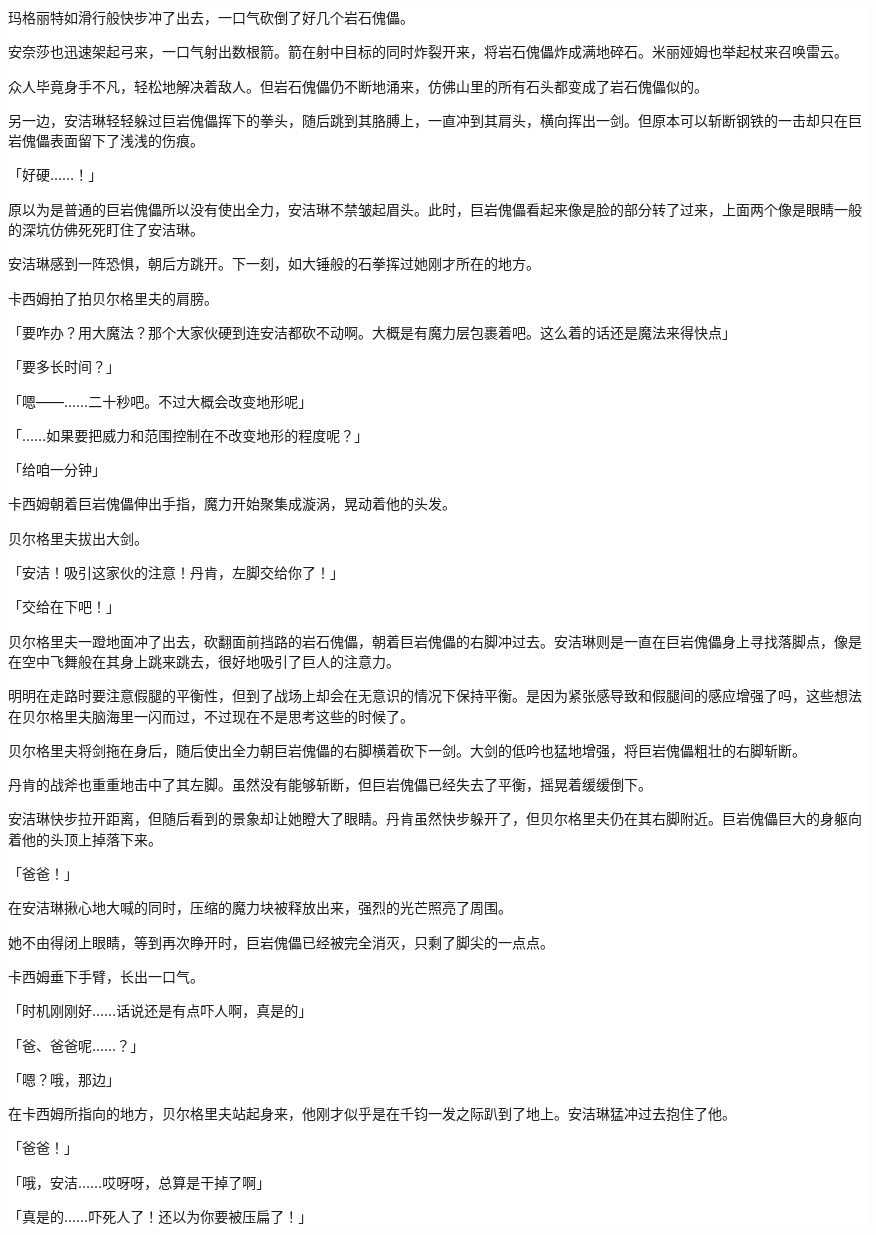 玛格丽特如滑行般快步冲了出去，一口气砍倒了好几个岩石傀儡。

安奈莎也迅速架起弓来，一口气射出数根箭。箭在射中目标的同时炸裂开来，将岩石傀儡炸成满地碎石。米丽娅姆也举起杖来召唤雷云。

众人毕竟身手不凡，轻松地解决着敌人。但岩石傀儡仍不断地涌来，仿佛山里的所有石头都变成了岩石傀儡似的。

另一边，安洁琳轻轻躲过巨岩傀儡挥下的拳头，随后跳到其胳膊上，一直冲到其肩头，横向挥出一剑。但原本可以斩断钢铁的一击却只在巨岩傀儡表面留下了浅浅的伤痕。

「好硬……！」

原以为是普通的巨岩傀儡所以没有使出全力，安洁琳不禁皱起眉头。此时，巨岩傀儡看起来像是脸的部分转了过来，上面两个像是眼睛一般的深坑仿佛死死盯住了安洁琳。

安洁琳感到一阵恐惧，朝后方跳开。下一刻，如大锤般的石拳挥过她刚才所在的地方。

卡西姆拍了拍贝尔格里夫的肩膀。

「要咋办？用大魔法？那个大家伙硬到连安洁都砍不动啊。大概是有魔力层包裹着吧。这么着的话还是魔法来得快点」

「要多长时间？」

「嗯——……二十秒吧。不过大概会改变地形呢」

「……如果要把威力和范围控制在不改变地形的程度呢？」

「给咱一分钟」

卡西姆朝着巨岩傀儡伸出手指，魔力开始聚集成漩涡，晃动着他的头发。

贝尔格里夫拔出大剑。

「安洁！吸引这家伙的注意！丹肯，左脚交给你了！」

「交给在下吧！」

贝尔格里夫一蹬地面冲了出去，砍翻面前挡路的岩石傀儡，朝着巨岩傀儡的右脚冲过去。安洁琳则是一直在巨岩傀儡身上寻找落脚点，像是在空中飞舞般在其身上跳来跳去，很好地吸引了巨人的注意力。

明明在走路时要注意假腿的平衡性，但到了战场上却会在无意识的情况下保持平衡。是因为紧张感导致和假腿间的感应增强了吗，这些想法在贝尔格里夫脑海里一闪而过，不过现在不是思考这些的时候了。

贝尔格里夫将剑拖在身后，随后使出全力朝巨岩傀儡的右脚横着砍下一剑。大剑的低吟也猛地增强，将巨岩傀儡粗壮的右脚斩断。

丹肯的战斧也重重地击中了其左脚。虽然没有能够斩断，但巨岩傀儡已经失去了平衡，摇晃着缓缓倒下。

安洁琳快步拉开距离，但随后看到的景象却让她瞪大了眼睛。丹肯虽然快步躲开了，但贝尔格里夫仍在其右脚附近。巨岩傀儡巨大的身躯向着他的头顶上掉落下来。

「爸爸！」

在安洁琳揪心地大喊的同时，压缩的魔力块被释放出来，强烈的光芒照亮了周围。

她不由得闭上眼睛，等到再次睁开时，巨岩傀儡已经被完全消灭，只剩了脚尖的一点点。

卡西姆垂下手臂，长出一口气。

「时机刚刚好……话说还是有点吓人啊，真是的」

「爸、爸爸呢……？」

「嗯？哦，那边」

在卡西姆所指向的地方，贝尔格里夫站起身来，他刚才似乎是在千钧一发之际趴到了地上。安洁琳猛冲过去抱住了他。

「爸爸！」

「哦，安洁……哎呀呀，总算是干掉了啊」

「真是的……吓死人了！还以为你要被压扁了！」
